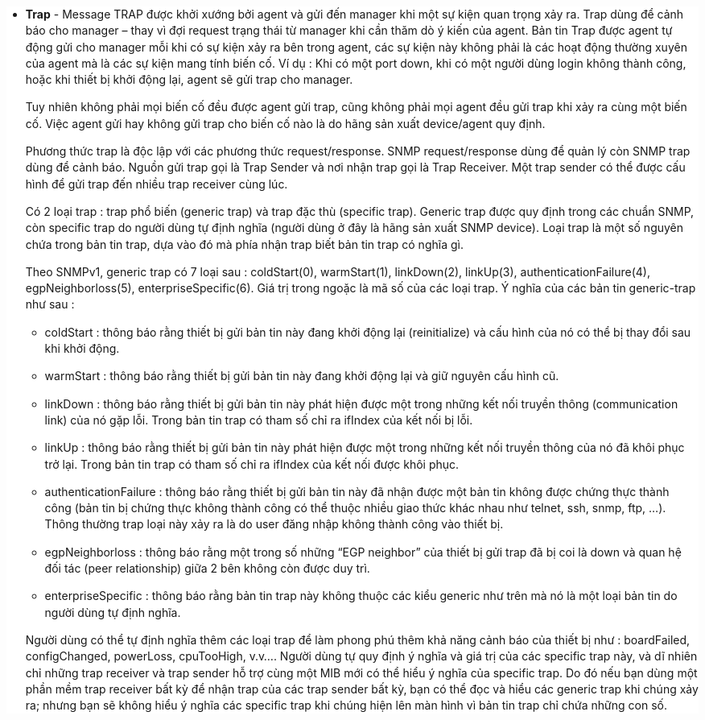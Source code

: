- **Trap** - Message TRAP được khởi xướng bởi agent và gửi đến manager khi một sự kiện quan trọng xảy ra. Trap dùng để cảnh báo cho manager – thay vì đợi request trạng thái từ manager khi cần thăm dò ý kiến ​​của agent. Bản tin Trap được agent tự động gửi cho manager mỗi khi có sự kiện xảy ra bên trong agent, các sự kiện này không phải là các hoạt động thường xuyên của agent mà là các sự kiện mang tính biến cố. Ví dụ : Khi có một port down, khi có một người dùng login không thành công, hoặc khi thiết bị khởi động lại, agent sẽ gửi trap cho manager.

    Tuy nhiên không phải mọi biến cố đều được agent gửi trap, cũng không phải mọi agent đều gửi trap khi xảy ra cùng một biến cố. Việc agent gửi hay không gửi trap cho biến cố nào là do hãng sản xuất device/agent quy định.

    Phương thức trap là độc lập với các phương thức request/response. SNMP request/response dùng để quản lý còn SNMP trap dùng để cảnh báo. Nguồn gửi trap gọi là Trap Sender và nơi nhận trap gọi là Trap Receiver. Một trap sender có thể được cấu hình để gửi trap đến nhiều trap receiver cùng lúc.

    Có 2 loại trap : trap phổ biến (generic trap) và trap đặc thù (specific trap). Generic trap được quy định trong các chuẩn SNMP, còn specific trap do người dùng tự định nghĩa (người dùng ở đây là hãng sản xuất SNMP device). Loại trap là một số nguyên chứa trong bản tin trap, dựa vào đó mà phía nhận trap biết bản tin trap có nghĩa gì.

    Theo SNMPv1, generic trap có 7 loại sau : coldStart(0), warmStart(1), linkDown(2), linkUp(3), authenticationFailure(4), egpNeighborloss(5), enterpriseSpecific(6). Giá trị trong ngoặc là mã số của các loại trap. Ý nghĩa của các bản tin generic-trap như sau :

    + coldStart : thông báo rằng thiết bị gửi bản tin này đang khởi động lại (reinitialize) và cấu hình của nó có thể bị thay đổi sau khi khởi động.

    +   warmStart : thông báo rằng thiết bị gửi bản tin này đang khởi động lại và giữ nguyên cấu hình cũ.

    + linkDown : thông báo rằng thiết bị gửi bản tin này phát hiện được một trong những kết nối truyền thông (communication link) của nó gặp lỗi. Trong bản tin trap có tham số chỉ ra ifIndex của kết nối bị lỗi.

    + linkUp : thông báo rằng thiết bị gửi bản tin này phát hiện được một trong những kết nối truyền thông của nó đã khôi phục trở lại. Trong bản tin trap có tham số chỉ ra ifIndex của kết nối được khôi phục.

    + authenticationFailure : thông báo rằng thiết bị gửi bản tin này đã nhận được một bản tin không được chứng thực thành công (bản tin bị chứng thực không thành công có thể thuộc nhiều giao thức khác nhau như telnet, ssh, snmp, ftp, …). Thông thường trap loại này xảy ra là do user đăng nhập không thành công vào thiết bị.

    + egpNeighborloss : thông báo rằng một trong số những “EGP neighbor”  của thiết bị gửi trap đã bị coi là down và quan hệ đối tác (peer relationship) giữa 2 bên không còn được duy trì.

    + enterpriseSpecific : thông báo rằng bản tin trap này không thuộc các kiểu generic như trên mà nó là một loại bản tin do người dùng tự định nghĩa.

    Người dùng có thể tự định nghĩa thêm các loại trap để làm phong phú thêm khả năng cảnh báo của thiết bị như : boardFailed, configChanged, powerLoss, cpuTooHigh, v.v…. Người dùng tự quy định ý nghĩa và giá trị của các specific trap này, và dĩ nhiên chỉ những trap receiver và trap sender hỗ trợ cùng một MIB mới có thể hiểu ý nghĩa của specific trap. Do đó nếu bạn dùng một phần mềm trap receiver bất kỳ để nhận trap của các trap sender bất kỳ, bạn có thể đọc và hiểu các generic trap khi chúng xảy ra; nhưng bạn sẽ không hiểu ý nghĩa các specific trap khi chúng hiện lên màn hình vì bản tin trap chỉ chứa những con số.
